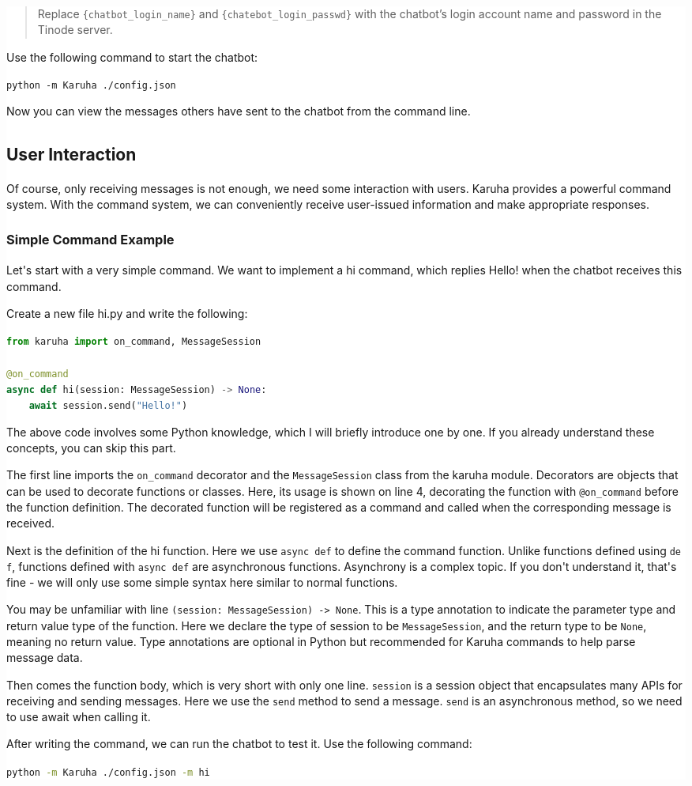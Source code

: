 > Replace `{chatbot_login_name}` and `{chatebot_login_passwd}` with the chatbot’s login account name and password in the Tinode server.

Use the following command to start the chatbot:

    python -m Karuha ./config.json

Now you can view the messages others have sent to the chatbot from the command line.

## User Interaction

Of course, only receiving messages is not enough, we need some interaction with users. Karuha provides a powerful command system. With the command system, we can conveniently receive user-issued information and make appropriate responses.

### Simple Command Example
Let's start with a very simple command. We want to implement a hi command, which replies Hello! when the chatbot receives this command.

Create a new file hi.py and write the following:

```python
from karuha import on_command, MessageSession

@on_command
async def hi(session: MessageSession) -> None:
    await session.send("Hello!")
```

The above code involves some Python knowledge, which I will briefly introduce one by one. If you already understand these concepts, you can skip this part.

The first line imports the `on_command` decorator and the `MessageSession` class from the karuha module. Decorators are objects that can be used to decorate functions or classes. Here, its usage is shown on line 4, decorating the function with `@on_command` before the function definition. The decorated function will be registered as a command and called when the corresponding message is received.

Next is the definition of the hi function. Here we use `async def` to define the command function. Unlike functions defined using `def`, functions defined with `async def` are asynchronous functions. Asynchrony is a complex topic. If you don't understand it, that's fine - we will only use some simple syntax here similar to normal functions.

You may be unfamiliar with line `(session: MessageSession) -> None`. This is a type annotation to indicate the parameter type and return value type of the function. Here we declare the type of session to be `MessageSession`, and the return type to be `None`, meaning no return value. Type annotations are optional in Python but recommended for Karuha commands to help parse message data.

Then comes the function body, which is very short with only one line. `session` is a session object that encapsulates many APIs for receiving and sending messages. Here we use the `send` method to send a message. `send` is an asynchronous method, so we need to use await when calling it.

After writing the command, we can run the chatbot to test it. Use the following command:

```sh
python -m Karuha ./config.json -m hi
```
